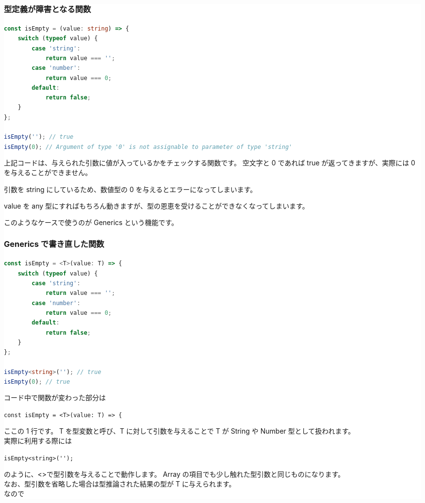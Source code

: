 ### 型定義が障害となる関数

```ts
const isEmpty = (value: string) => {
    switch (typeof value) {
        case 'string':
            return value === '';
        case 'number':
            return value === 0;
        default:
            return false;
    }
};

isEmpty(''); // true
isEmpty(0); // Argument of type '0' is not assignable to parameter of type 'string'
```

上記コードは、与えられた引数に値が入っているかをチェックする関数です。
空文字と 0 であれば true が返ってきますが、実際には 0 を与えることができません。

引数を string にしているため、数値型の 0 を与えるとエラーになってしまいます。

value を any 型にすればもちろん動きますが、型の恩恵を受けることができなくなってしまいます。

このようなケースで使うのが Generics という機能です。

### Generics で書き直した関数

```ts
const isEmpty = <T>(value: T) => {
    switch (typeof value) {
        case 'string':
            return value === '';
        case 'number':
            return value === 0;
        default:
            return false;
    }
};

isEmpty<string>(''); // true
isEmpty(0); // true
```

コード中で関数が変わった部分は

`const isEmpty = <T>(value: T) => {`

ここの 1 行です。
T を型変数と呼び、T に対して引数を与えることで T が String や Number 型として扱われます。  
実際に利用する際には

`isEmpty<string>('');`

のように、<>で型引数を与えることで動作します。
Array の項目でも少し触れた型引数と同じものになります。  
なお、型引数を省略した場合は型推論された結果の型が T に与えられます。  
なので
